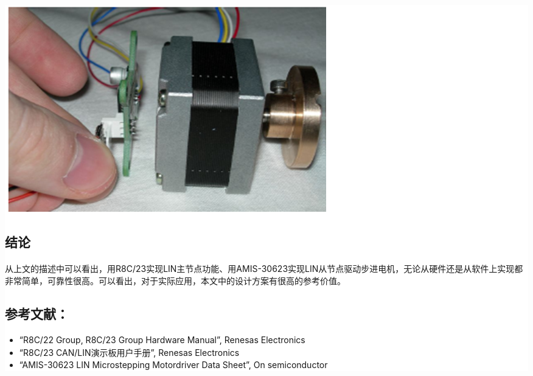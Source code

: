 ![图10 驱动器板与电机安装图](https://github.com/titron/titron.github.io/raw/master/img/2019-10-17-LIN_Motor_drive.png) 

## 结论
从上文的描述中可以看出，用R8C/23实现LIN主节点功能、用AMIS-30623实现LIN从节点驱动步进电机，无论从硬件还是从软件上实现都非常简单，可靠性很高。可以看出，对于实际应用，本文中的设计方案有很高的参考价值。

## 参考文献：
* “R8C/22 Group, R8C/23 Group Hardware Manual”, Renesas Electronics
* “R8C/23 CAN/LIN演示板用户手册”, Renesas Electronics
* “AMIS-30623 LIN Microstepping Motordriver Data Sheet”, On semiconductor

